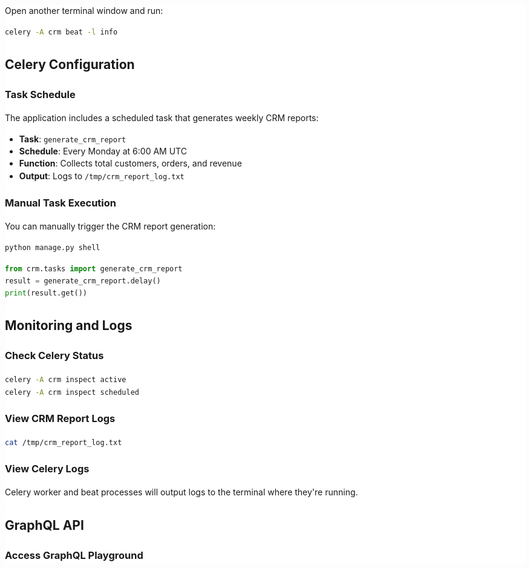 Open another terminal window and run:

```bash
celery -A crm beat -l info
```

## Celery Configuration

### Task Schedule

The application includes a scheduled task that generates weekly CRM reports:

- **Task**: `generate_crm_report`
- **Schedule**: Every Monday at 6:00 AM UTC
- **Function**: Collects total customers, orders, and revenue
- **Output**: Logs to `/tmp/crm_report_log.txt`

### Manual Task Execution

You can manually trigger the CRM report generation:

```bash
python manage.py shell
```

```python
from crm.tasks import generate_crm_report
result = generate_crm_report.delay()
print(result.get())
```

## Monitoring and Logs

### Check Celery Status

```bash
celery -A crm inspect active
celery -A crm inspect scheduled
```

### View CRM Report Logs

```bash
cat /tmp/crm_report_log.txt
```

### View Celery Logs

Celery worker and beat processes will output logs to the terminal where they're running.

## GraphQL API

### Access GraphQL Playground

